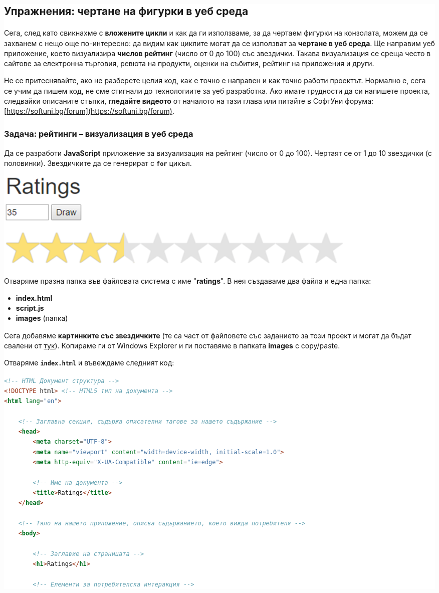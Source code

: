 
## Упражнения: чертане на фигурки в уеб среда

Сега, след като свикнахме с **вложените цикли** и как да ги използваме, за да чертаем фигурки на конзолата, можем да се захванем с нещо още по-интересно: да видим как циклите могат да се използват за **чертане в уеб среда**. Ще направим уеб приложение, което визуализира **числов рейтинг** (число от 0 до 100) със звездички. Такава визуализация се среща често в сайтове за електронна търговия, ревюта на продукти, оценки на събития, рейтинг на приложения и други.

Не се притеснявайте, ако не разберете целия код, как е точно е направен и как точно работи проектът. Нормално е, сега се учим да пишем код, не сме стигнали до технологиите за уеб разработка. Ако имате трудности да си напишете проекта, следвайки описаните стъпки, **гледайте видеото** от началото на тази глава или питайте в СофтУни форума: [https://softuni.bg/forum](https://softuni.bg/forum).

### Задача: рейтинги – визуализация в уеб среда

Да се разработи **JavaScript** приложение за визуализация на рейтинг (число от 0 до 100). Чертаят се от 1 до 10 звездички (с половинки). Звездичките да се генерират с **`for`** цикъл.

![](assets/old-images/chapter-6-images/11.Ratings-01.png)

Отваряме празна папка във файловата система с име "**ratings**". В нея създаваме два файла и една папка:

- **index.html**
- **script.js**
- **images** (папка)

Сега добавяме **картинките със звездичките** (те са част от файловете със заданието за този проект и могат да бъдат свалени от [тук](https://github.com/mchaov/Programming-Basics-Book-JS-BG/tree/master/assets/chapter-6-1-assets)). Копираме ги от Windows Explorer и ги поставяме в папката **images** с copy/paste.

Отваряме **`index.html`** и въвеждаме следният код:

```html
<!-- HTML Документ структура -->
<!DOCTYPE html> <!-- HTML5 тип на документа -->
<html lang="en">

    <!-- Заглавна секция, съдържа описателни тагове за нашето съдържание -->
    <head>
        <meta charset="UTF-8">
        <meta name="viewport" content="width=device-width, initial-scale=1.0">
        <meta http-equiv="X-UA-Compatible" content="ie=edge">
        
        <!-- Име на документа -->
        <title>Ratings</title>
    </head>

    <!-- Тяло на нашето приложение, описва съдържанието, което вижда потребителя -->
    <body>

        <!-- Заглавие на страницата -->
        <h1>Ratings</h1>

        <!-- Елементи за потребителска интеракция -->
```